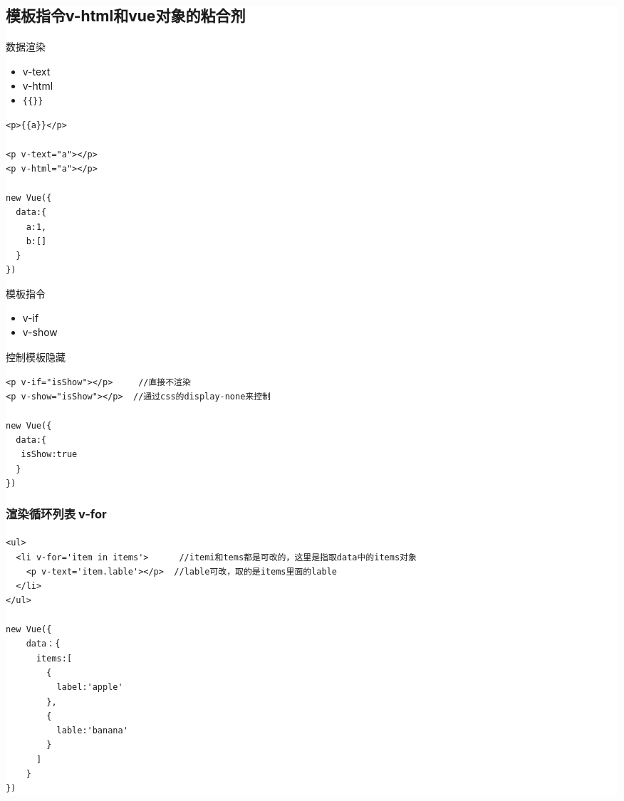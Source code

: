 
## 模板指令v-html和vue对象的粘合剂

数据渲染 
- v-text  
- v-html  
- `{{}}`

```
<p>{{a}}</p>

<p v-text="a"></p>
<p v-html="a"></p>

new Vue({
  data:{
    a:1,
    b:[]
  }
})

```

模板指令   
- v-if   
- v-show

控制模板隐藏

```
<p v-if="isShow"></p>     //直接不渲染
<p v-show="isShow"></p>  //通过css的display-none来控制

new Vue({
  data:{
   isShow:true
  }
})
```

### 渲染循环列表 v-for

```
<ul>
  <li v-for='item in items'>      //itemi和tems都是可改的，这里是指取data中的items对象
    <p v-text='item.lable'></p>  //lable可改，取的是items里面的lable
  </li>
</ul>

new Vue({
	data：{
	  items:[
	    {
	      label:'apple'
	    },
	    {
	      lable:'banana'
	    }
	  ]
	}
})
```
